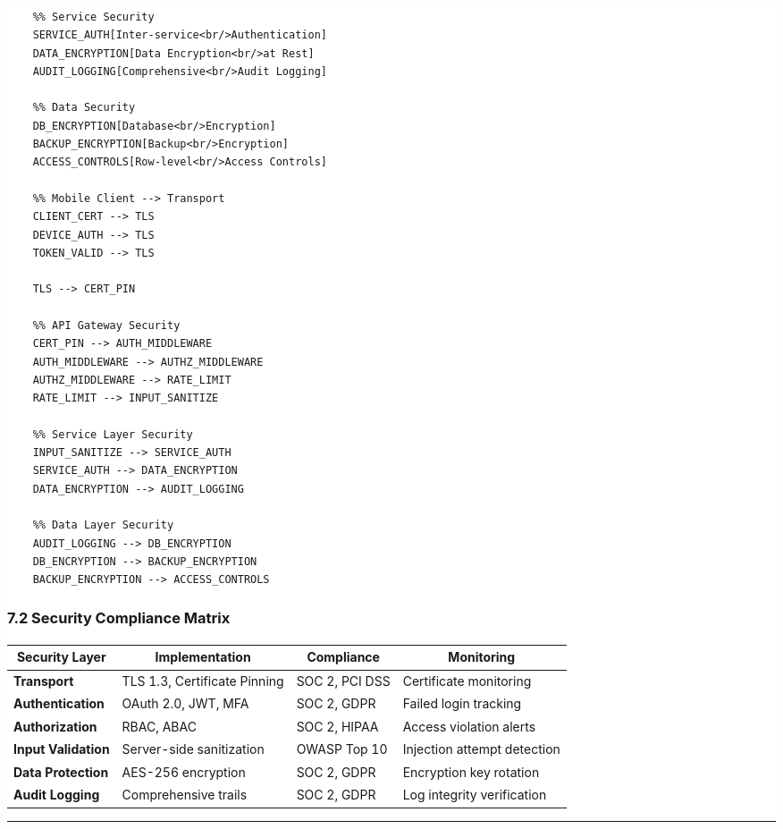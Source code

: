 ```mermaid
    %% Service Security
    SERVICE_AUTH[Inter-service<br/>Authentication]
    DATA_ENCRYPTION[Data Encryption<br/>at Rest]
    AUDIT_LOGGING[Comprehensive<br/>Audit Logging]

    %% Data Security
    DB_ENCRYPTION[Database<br/>Encryption]
    BACKUP_ENCRYPTION[Backup<br/>Encryption]
    ACCESS_CONTROLS[Row-level<br/>Access Controls]

    %% Mobile Client --> Transport
    CLIENT_CERT --> TLS
    DEVICE_AUTH --> TLS
    TOKEN_VALID --> TLS

    TLS --> CERT_PIN

    %% API Gateway Security
    CERT_PIN --> AUTH_MIDDLEWARE
    AUTH_MIDDLEWARE --> AUTHZ_MIDDLEWARE
    AUTHZ_MIDDLEWARE --> RATE_LIMIT
    RATE_LIMIT --> INPUT_SANITIZE

    %% Service Layer Security
    INPUT_SANITIZE --> SERVICE_AUTH
    SERVICE_AUTH --> DATA_ENCRYPTION
    DATA_ENCRYPTION --> AUDIT_LOGGING

    %% Data Layer Security
    AUDIT_LOGGING --> DB_ENCRYPTION
    DB_ENCRYPTION --> BACKUP_ENCRYPTION
    BACKUP_ENCRYPTION --> ACCESS_CONTROLS
```

### 7.2 Security Compliance Matrix

| Security Layer | Implementation | Compliance | Monitoring |
|----------------|---------------|------------|------------|
| **Transport** | TLS 1.3, Certificate Pinning | SOC 2, PCI DSS | Certificate monitoring |
| **Authentication** | OAuth 2.0, JWT, MFA | SOC 2, GDPR | Failed login tracking |
| **Authorization** | RBAC, ABAC | SOC 2, HIPAA | Access violation alerts |
| **Input Validation** | Server-side sanitization | OWASP Top 10 | Injection attempt detection |
| **Data Protection** | AES-256 encryption | SOC 2, GDPR | Encryption key rotation |
| **Audit Logging** | Comprehensive trails | SOC 2, GDPR | Log integrity verification |

---
